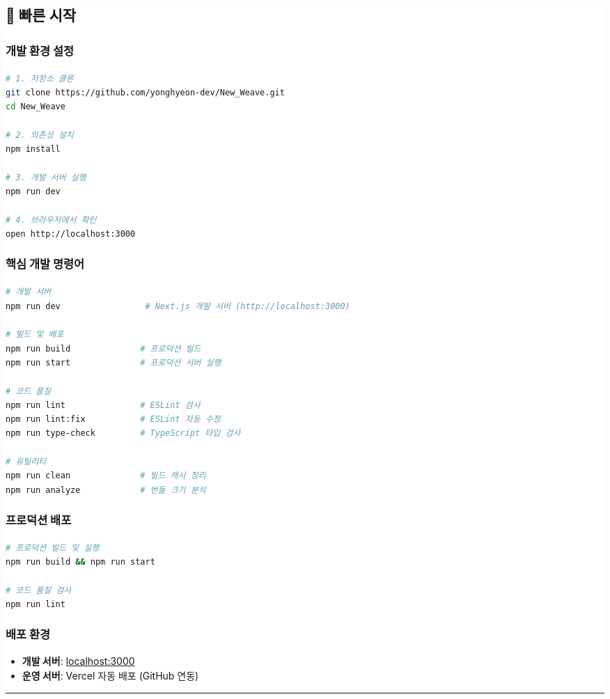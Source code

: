 
## 🚀 **빠른 시작**

### **개발 환경 설정**
```bash
# 1. 저장소 클론
git clone https://github.com/yonghyeon-dev/New_Weave.git
cd New_Weave

# 2. 의존성 설치
npm install

# 3. 개발 서버 실행
npm run dev

# 4. 브라우저에서 확인
open http://localhost:3000
```

### **핵심 개발 명령어**
```bash
# 개발 서버
npm run dev                 # Next.js 개발 서버 (http://localhost:3000)

# 빌드 및 배포
npm run build              # 프로덕션 빌드
npm run start              # 프로덕션 서버 실행

# 코드 품질
npm run lint               # ESLint 검사
npm run lint:fix           # ESLint 자동 수정
npm run type-check         # TypeScript 타입 검사

# 유틸리티
npm run clean              # 빌드 캐시 정리
npm run analyze            # 번들 크기 분석
```

### **프로덕션 배포**
```bash
# 프로덕션 빌드 및 실행
npm run build && npm run start

# 코드 품질 검사
npm run lint
```

### **배포 환경**
- **개발 서버**: [localhost:3000](http://localhost:3000)  
- **운영 서버**: Vercel 자동 배포 (GitHub 연동)

---